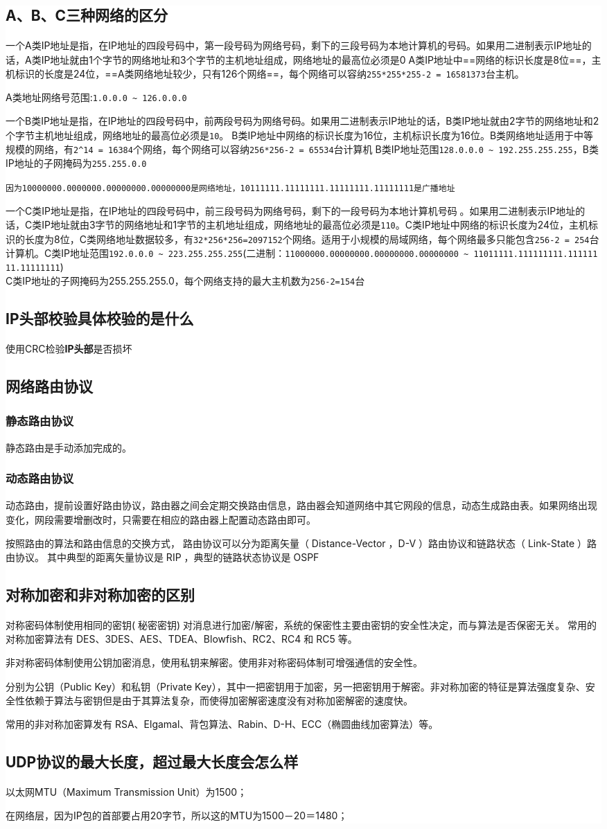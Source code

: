 
## A、B、C三种网络的区分
一个A类IP地址是指，在IP地址的四段号码中，第一段号码为网络号码，剩下的三段号码为本地计算机的号码。如果用二进制表示IP地址的话，A类IP地址就由1个字节的网络地址和3个字节的主机地址组成，网络地址的最高位必须是0
A类IP地址中==网络的标识长度是8位==，主机标识的长度是24位，==A类网络地址较少，只有126个网络==，每个网络可以容纳`255*255*255-2 = 16581373`台主机。

A类地址网络号范围:`1.0.0.0 ~ 126.0.0.0`

一个B类IP地址是指，在IP地址的四段号码中，前两段号码为网络号码。如果用二进制表示IP地址的话，B类IP地址就由2字节的网络地址和2个字节主机地址组成，网络地址的最高位必须是`10`。
B类IP地址中网络的标识长度为16位，主机标识长度为16位。B类网络地址适用于中等规模的网络，有`2^14 = 16384`个网络，每个网络可以容纳`256*256-2 = 65534`台计算机
B类IP地址范围`128.0.0.0 ~ 192.255.255.255`，B类IP地址的子网掩码为`255.255.0.0`

`因为10000000.0000000.00000000.00000000是网络地址，10111111.11111111.11111111.11111111是广播地址`

一个C类IP地址是指，在IP地址的四段号码中，前三段号码为网络号码，剩下的一段号码为本地计算机号码 。如果用二进制表示IP地址的话，C类IP地址就由3字节的网络地址和1字节的主机地址组成，网络地址的最高位必须是`110`。C类IP地址中网络的标识长度为24位，主机标识的长度为8位，C类网络地址数据较多，有`32*256*256=2097152`个网络。适用于小规模的局域网络，每个网络最多只能包含`256-2 = 254`台计算机。C类IP地址范围`192.0.0.0 ~ 223.255.255.255`(二进制：`11000000.00000000.00000000.00000000 ~ 11011111.111111111.11111111.11111111`)  
C类IP地址的子网掩码为255.255.255.0，每个网络支持的最大主机数为`256-2=154`台

## IP头部校验具体校验的是什么
使用CRC检验**IP头部**是否损坏

## 网络路由协议
### 静态路由协议
静态路由是手动添加完成的。

### 动态路由协议
动态路由，提前设置好路由协议，路由器之间会定期交换路由信息，路由器会知道网络中其它网段的信息，动态生成路由表。如果网络出现变化，网段需要增删改时，只需要在相应的路由器上配置动态路由即可。

按照路由的算法和路由信息的交换方式，
路由协议可以分为距离矢量（ Distance-Vector ，D-V ）路由协议和链路状态（ Link-State ）路由协议。
其中典型的距离矢量协议是 RIP ，典型的链路状态协议是 OSPF

## 对称加密和非对称加密的区别

对称密码体制使用相同的密钥( 秘密密钥) 对消息进行加密/解密，系统的保密性主要由密钥的安全性决定，而与算法是否保密无关。
常用的对称加密算法有 DES、3DES、AES、TDEA、Blowfish、RC2、RC4 和 RC5 等。


非对称密码体制使用公钥加密消息，使用私钥来解密。使用非对称密码体制可增强通信的安全性。

分别为公钥（Public Key）和私钥（Private Key），其中一把密钥用于加密，另一把密钥用于解密。非对称加密的特征是算法强度复杂、安全性依赖于算法与密钥但是由于其算法复杂，而使得加密解密速度没有对称加密解密的速度快。

常用的非对称加密算发有 RSA、Elgamal、背包算法、Rabin、D-H、ECC（椭圆曲线加密算法）等。

## UDP协议的最大长度，超过最大长度会怎么样

以太网MTU（Maximum Transmission Unit）为1500；  
  
在网络层，因为IP包的首部要占用20字节，所以这的MTU为1500－20＝1480；  
  